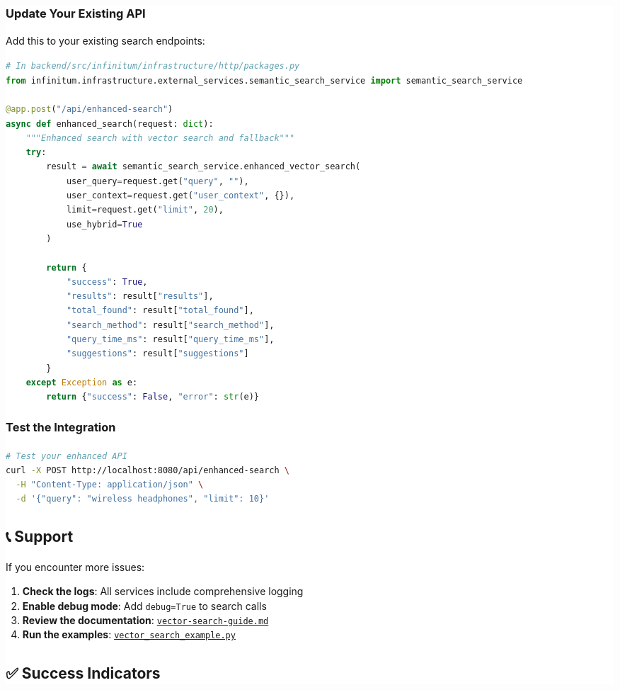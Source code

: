 ### Update Your Existing API

Add this to your existing search endpoints:

```python
# In backend/src/infinitum/infrastructure/http/packages.py
from infinitum.infrastructure.external_services.semantic_search_service import semantic_search_service

@app.post("/api/enhanced-search")
async def enhanced_search(request: dict):
    """Enhanced search with vector search and fallback"""
    try:
        result = await semantic_search_service.enhanced_vector_search(
            user_query=request.get("query", ""),
            user_context=request.get("user_context", {}),
            limit=request.get("limit", 20),
            use_hybrid=True
        )
        
        return {
            "success": True,
            "results": result["results"],
            "total_found": result["total_found"],
            "search_method": result["search_method"],
            "query_time_ms": result["query_time_ms"],
            "suggestions": result["suggestions"]
        }
    except Exception as e:
        return {"success": False, "error": str(e)}
```

### Test the Integration

```bash
# Test your enhanced API
curl -X POST http://localhost:8080/api/enhanced-search \
  -H "Content-Type: application/json" \
  -d '{"query": "wireless headphones", "limit": 10}'
```

## 📞 Support

If you encounter more issues:

1. **Check the logs**: All services include comprehensive logging
2. **Enable debug mode**: Add `debug=True` to search calls
3. **Review the documentation**: [`vector-search-guide.md`](backend/docs/vector-search-guide.md:1)
4. **Run the examples**: [`vector_search_example.py`](backend/examples/vector_search_example.py:1)

## ✅ Success Indicators
